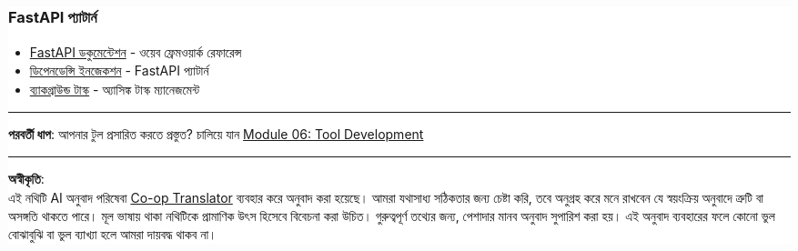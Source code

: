 ### FastAPI প্যাটার্ন
- [FastAPI ডকুমেন্টেশন](https://fastapi.tiangolo.com/) - ওয়েব ফ্রেমওয়ার্ক রেফারেন্স  
- [ডিপেনডেন্সি ইনজেকশন](https://fastapi.tiangolo.com/tutorial/dependencies/) - FastAPI প্যাটার্ন  
- [ব্যাকগ্রাউন্ড টাস্ক](https://fastapi.tiangolo.com/tutorial/background-tasks/) - অ্যাসিঙ্ক টাস্ক ম্যানেজমেন্ট  

---

**পরবর্তী ধাপ**: আপনার টুল প্রসারিত করতে প্রস্তুত? চালিয়ে যান [Module 06: Tool Development](../06-Tools/README.md)

---

**অস্বীকৃতি**:  
এই নথিটি AI অনুবাদ পরিষেবা [Co-op Translator](https://github.com/Azure/co-op-translator) ব্যবহার করে অনুবাদ করা হয়েছে। আমরা যথাসাধ্য সঠিকতার জন্য চেষ্টা করি, তবে অনুগ্রহ করে মনে রাখবেন যে স্বয়ংক্রিয় অনুবাদে ত্রুটি বা অসঙ্গতি থাকতে পারে। মূল ভাষায় থাকা নথিটিকে প্রামাণিক উৎস হিসেবে বিবেচনা করা উচিত। গুরুত্বপূর্ণ তথ্যের জন্য, পেশাদার মানব অনুবাদ সুপারিশ করা হয়। এই অনুবাদ ব্যবহারের ফলে কোনো ভুল বোঝাবুঝি বা ভুল ব্যাখ্যা হলে আমরা দায়বদ্ধ থাকব না।
